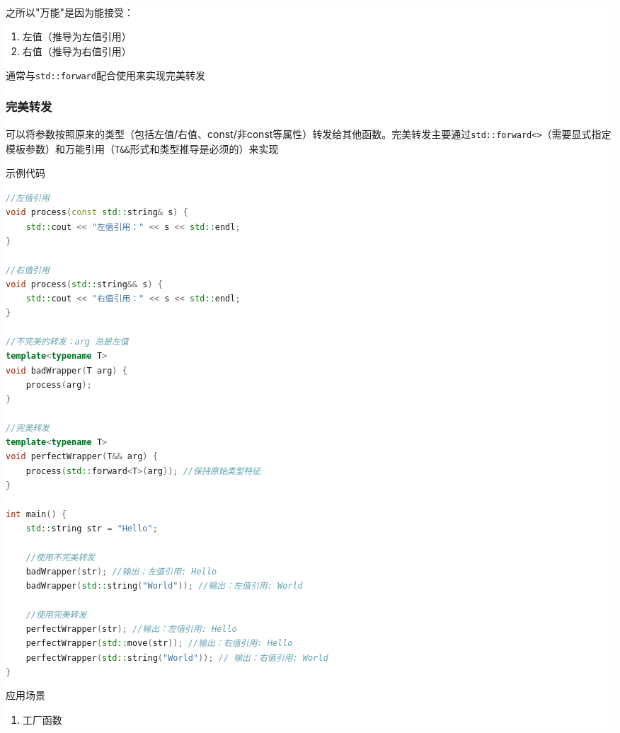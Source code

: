 之所以"万能"是因为能接受：

1. 左值（推导为左值引用）
2. 右值（推导为右值引用）

通常与`std::forward`配合使用来实现完美转发

### 完美转发

可以将参数按照原来的类型（包括左值/右值、const/非const等属性）转发给其他函数。完美转发主要通过`std::forward<>`（需要显式指定模板参数）和万能引用（`T&&`形式和类型推导是必须的）来实现

示例代码

```cpp
//左值引用
void process(const std::string& s) {
    std::cout << "左值引用：" << s << std::endl;
}

//右值引用
void process(std::string&& s) {
    std::cout << "右值引用：" << s << std::endl;
}

//不完美的转发：arg 总是左值
template<typename T>
void badWrapper(T arg) {
    process(arg);
}

//完美转发
template<typename T>
void perfectWrapper(T&& arg) {
    process(std::forward<T>(arg)); //保持原始类型特征
}

int main() {
    std::string str = "Hello";

	//使用不完美转发
    badWrapper(str); //输出：左值引用: Hello
    badWrapper(std::string("World")); //输出：左值引用: World

    //使用完美转发
    perfectWrapper(str); //输出：左值引用: Hello
    perfectWrapper(std::move(str)); //输出：右值引用: Hello
    perfectWrapper(std::string("World")); // 输出：右值引用: World
}
```

应用场景

1. 工厂函数
